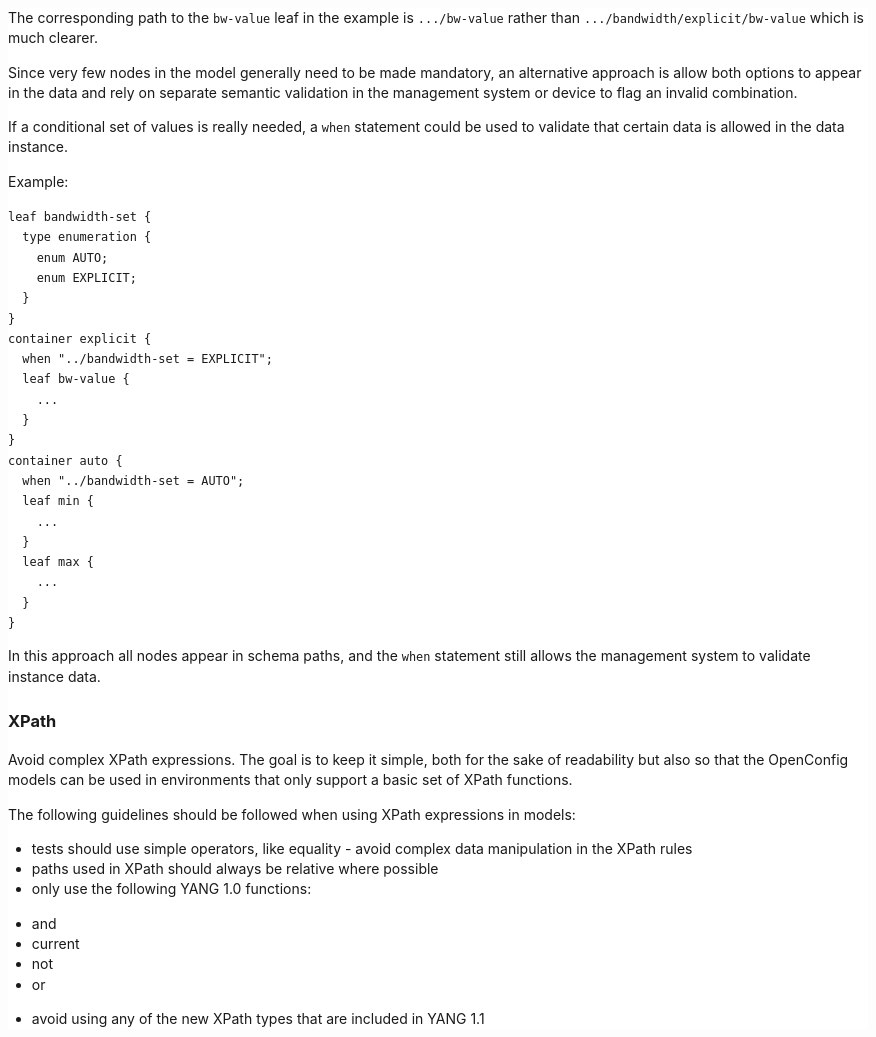 The corresponding path to the `bw-value` leaf in the example is `.../bw-value`
rather than `.../bandwidth/explicit/bw-value` which is much clearer.

Since very few nodes in the model generally need to be made mandatory, an
alternative approach is allow both options to appear in the data and rely on
separate semantic validation in the management system or device to flag an
invalid combination.

If a conditional set of values is really needed, a `when` statement could be
used to validate that certain data is allowed in the data instance.

Example:

```
leaf bandwidth-set {
  type enumeration {
    enum AUTO;
    enum EXPLICIT;
  }
}
container explicit {
  when "../bandwidth-set = EXPLICIT";
  leaf bw-value {
    ...
  }
}
container auto {
  when "../bandwidth-set = AUTO";
  leaf min {
    ...
  }
  leaf max {
    ...
  }
}
```

In this approach all nodes appear in schema paths, and the `when` statement
still allows the management system to validate instance data.

### XPath

Avoid complex XPath expressions. The goal is to keep it simple, both for the
sake of readability but also so that the OpenConfig models can be used in
environments that only support a basic set of XPath functions.

The following guidelines should be followed when using XPath expressions in
models:

* tests should use simple operators, like equality - avoid complex data
  manipulation in the XPath rules
* paths used in XPath should always be relative where possible
* only use the following YANG 1.0 functions:
 - and
 - current
 - not
 - or
* avoid using any of the new XPath types that are included in YANG 1.1
